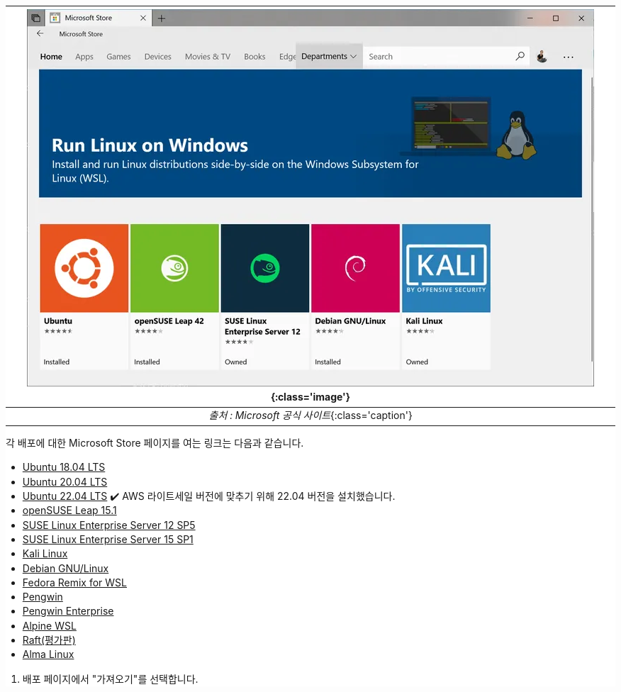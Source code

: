    | ![Linux 배포 설치](./images/start/store.webp){:class='image'} |
   | :-----------------------------------------------------------: |
   |       _출처 : Microsoft 공식 사이트_{:class='caption'}        |

   각 배포에 대한 Microsoft Store 페이지를 여는 링크는 다음과 같습니다.

   - [Ubuntu 18.04 LTS](https://www.microsoft.com/store/apps/9N9TNGVNDL3Q)
   - [Ubuntu 20.04 LTS](https://www.microsoft.com/store/apps/9n6svws3rx71)
   - [Ubuntu 22.04 LTS](https://www.microsoft.com/store/apps/9PN20MSR04DW) :heavy_check_mark: AWS 라이트세일 버전에 맞추기 위해 22.04 버전을 설치했습니다.
   - [openSUSE Leap 15.1](https://www.microsoft.com/store/apps/9NJFZK00FGKV)
   - [SUSE Linux Enterprise Server 12 SP5](https://www.microsoft.com/store/apps/9MZ3D1TRP8T1)
   - [SUSE Linux Enterprise Server 15 SP1](https://www.microsoft.com/store/apps/9PN498VPMF3Z)
   - [Kali Linux](https://www.microsoft.com/store/apps/9PKR34TNCV07)
   - [Debian GNU/Linux](https://www.microsoft.com/store/apps/9MSVKQC78PK6)
   - [Fedora Remix for WSL](https://www.microsoft.com/store/apps/9n6gdm4k2hnc)
   - [Pengwin](https://www.microsoft.com/store/apps/9NV1GV1PXZ6P)
   - [Pengwin Enterprise](https://www.microsoft.com/store/apps/9N8LP0X93VCP)
   - [Alpine WSL](https://www.microsoft.com/store/apps/9p804crf0395)
   - [Raft(평가판)](https://www.microsoft.com/store/apps/9msmjqd017x7)
   - [Alma Linux](https://apps.microsoft.com/search?query=alma+linux)

1. 배포 페이지에서 "가져오기"를 선택합니다.
